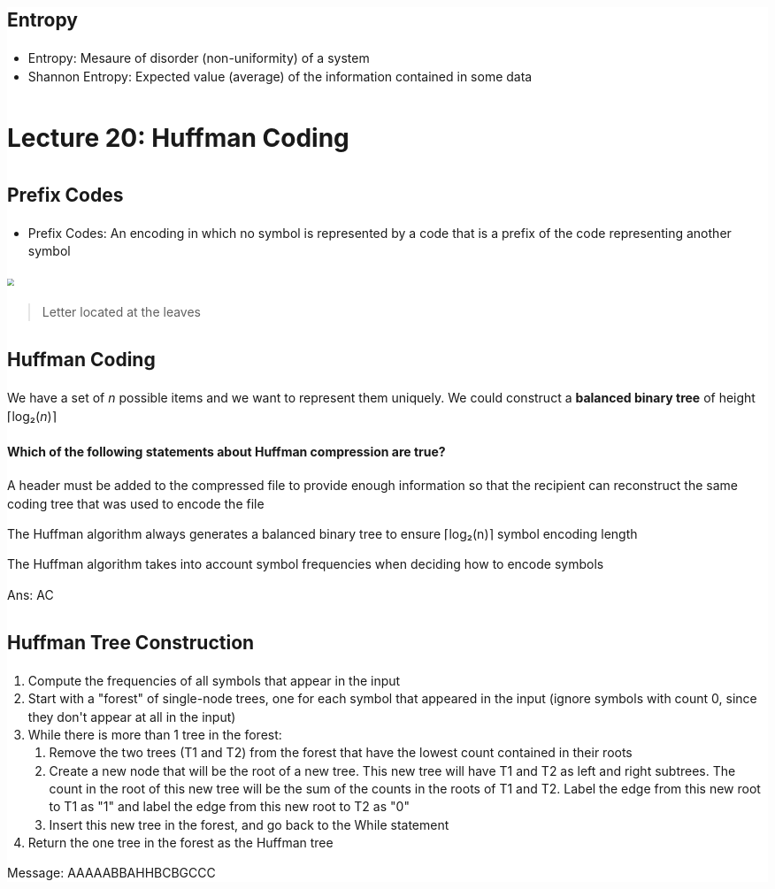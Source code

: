 ## Entropy

- Entropy: Mesaure of disorder (non-uniformity) of a system
- Shannon Entropy: Expected value (average) of the information contained in some data

# Lecture 20: Huffman Coding

## Prefix Codes

- Prefix Codes: An encoding in which no symbol is represented by a code that is a prefix of the code representing another symbol

<img src="https://imgur.com/J7uDhYY.png" style="zoom:50%;" />

>  Letter located at the leaves

## Huffman Coding

We have a set of *n* possible items and we want to represent them uniquely. We could construct a **balanced binary tree** of height ⌈log₂(*n*)⌉

#### Which of the following statements about Huffman compression are true?

A header must be added to the compressed file to provide enough information so that the recipient can reconstruct the same coding tree that was used to encode the file

The Huffman algorithm always generates a balanced binary tree to ensure ⌈log₂(n)⌉ symbol encoding length

The Huffman algorithm takes into account symbol frequencies when deciding how to encode symbols

Ans: AC

## Huffman Tree Construction

1. Compute the frequencies of all symbols that appear in the input
2. Start with a "forest" of single-node trees, one for each symbol that appeared in the input (ignore symbols with count 0, since they don't appear at all in the input)
3. While there is more than 1 tree in the forest:
   1. Remove the two trees (T1 and T2) from the forest that have the lowest count contained in their roots
   2. Create a new node that will be the root of a new tree. This new tree will have T1 and T2 as left and right subtrees. The count in the root of this new tree will be the sum of the counts in the roots of T1 and T2. Label the edge from this new root to T1 as "1" and label the edge from this new root to T2 as "0"
   3. Insert this new tree in the forest, and go back to the While statement
4. Return the one tree in the forest as the Huffman tree



Message: AAAAABBAHHBCBGCCC
